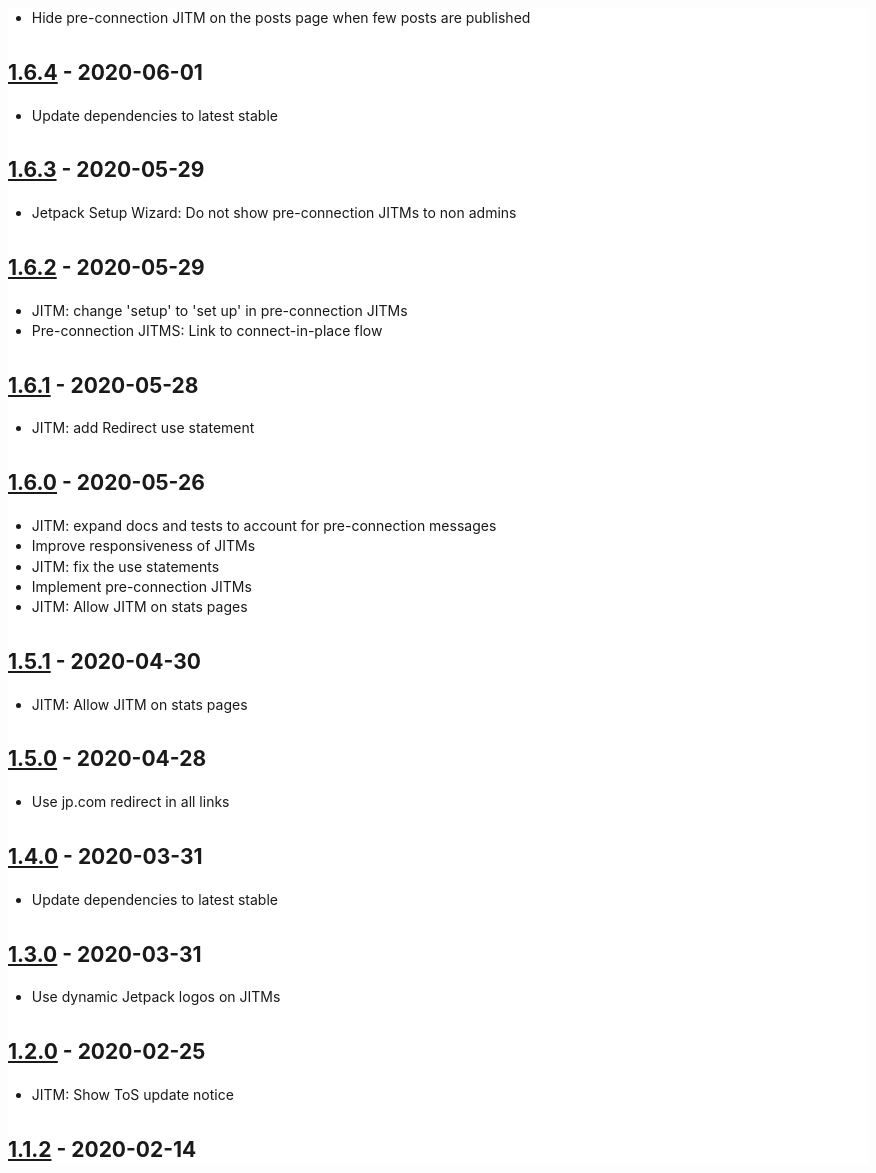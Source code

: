 - Hide pre-connection JITM on the posts page when few posts are published

## [1.6.4] - 2020-06-01

- Update dependencies to latest stable

## [1.6.3] - 2020-05-29

- Jetpack Setup Wizard: Do not show pre-connection JITMs to non admins

## [1.6.2] - 2020-05-29

- JITM: change 'setup' to 'set up' in pre-connection JITMs
- Pre-connection JITMS: Link to connect-in-place flow

## [1.6.1] - 2020-05-28

- JITM: add Redirect use statement

## [1.6.0] - 2020-05-26

- JITM: expand docs and tests to account for pre-connection messages
- Improve responsiveness of JITMs
- JITM: fix the use statements
- Implement pre-connection JITMs
- JITM: Allow JITM on stats pages

## [1.5.1] - 2020-04-30

- JITM: Allow JITM on stats pages

## [1.5.0] - 2020-04-28

- Use jp.com redirect in all links

## [1.4.0] - 2020-03-31

- Update dependencies to latest stable

## [1.3.0] - 2020-03-31

- Use dynamic Jetpack logos on JITMs

## [1.2.0] - 2020-02-25

- JITM: Show ToS update notice

## [1.1.2] - 2020-02-14


[4.3.3]: https://github.com/Automattic/jetpack-jitm/compare/v4.3.2...v4.3.3
[4.3.2]: https://github.com/Automattic/jetpack-jitm/compare/v4.3.1...v4.3.2
[4.3.1]: https://github.com/Automattic/jetpack-jitm/compare/v4.3.0...v4.3.1
[4.3.0]: https://github.com/Automattic/jetpack-jitm/compare/v4.2.29...v4.3.0
[4.2.29]: https://github.com/Automattic/jetpack-jitm/compare/v4.2.28...v4.2.29
[4.2.28]: https://github.com/Automattic/jetpack-jitm/compare/v4.2.27...v4.2.28
[4.2.27]: https://github.com/Automattic/jetpack-jitm/compare/v4.2.26...v4.2.27
[4.2.26]: https://github.com/Automattic/jetpack-jitm/compare/v4.2.25...v4.2.26
[4.2.25]: https://github.com/Automattic/jetpack-jitm/compare/v4.2.24...v4.2.25
[4.2.24]: https://github.com/Automattic/jetpack-jitm/compare/v4.2.23...v4.2.24
[4.2.23]: https://github.com/Automattic/jetpack-jitm/compare/v4.2.22...v4.2.23
[4.2.22]: https://github.com/Automattic/jetpack-jitm/compare/v4.2.21...v4.2.22
[4.2.21]: https://github.com/Automattic/jetpack-jitm/compare/v4.2.20...v4.2.21
[4.2.20]: https://github.com/Automattic/jetpack-jitm/compare/v4.2.19...v4.2.20
[4.2.19]: https://github.com/Automattic/jetpack-jitm/compare/v4.2.18...v4.2.19
[4.2.18]: https://github.com/Automattic/jetpack-jitm/compare/v4.2.17...v4.2.18
[4.2.17]: https://github.com/Automattic/jetpack-jitm/compare/v4.2.16...v4.2.17
[4.2.16]: https://github.com/Automattic/jetpack-jitm/compare/v4.2.15...v4.2.16
[4.2.15]: https://github.com/Automattic/jetpack-jitm/compare/v4.2.14...v4.2.15
[4.2.14]: https://github.com/Automattic/jetpack-jitm/compare/v4.2.13...v4.2.14
[4.2.13]: https://github.com/Automattic/jetpack-jitm/compare/v4.2.12...v4.2.13
[4.2.12]: https://github.com/Automattic/jetpack-jitm/compare/v4.2.11...v4.2.12
[4.2.11]: https://github.com/Automattic/jetpack-jitm/compare/v4.2.10...v4.2.11
[4.2.10]: https://github.com/Automattic/jetpack-jitm/compare/v4.2.9...v4.2.10
[4.2.9]: https://github.com/Automattic/jetpack-jitm/compare/v4.2.8...v4.2.9
[4.2.8]: https://github.com/Automattic/jetpack-jitm/compare/v4.2.7...v4.2.8
[4.2.7]: https://github.com/Automattic/jetpack-jitm/compare/v4.2.6...v4.2.7
[4.2.6]: https://github.com/Automattic/jetpack-jitm/compare/v4.2.5...v4.2.6
[4.2.5]: https://github.com/Automattic/jetpack-jitm/compare/v4.2.4...v4.2.5
[4.2.4]: https://github.com/Automattic/jetpack-jitm/compare/v4.2.3...v4.2.4
[4.2.3]: https://github.com/Automattic/jetpack-jitm/compare/v4.2.2...v4.2.3
[4.2.2]: https://github.com/Automattic/jetpack-jitm/compare/v4.2.1...v4.2.2
[4.2.1]: https://github.com/Automattic/jetpack-jitm/compare/v4.2.0...v4.2.1
[4.2.0]: https://github.com/Automattic/jetpack-jitm/compare/v4.1.1...v4.2.0
[4.1.1]: https://github.com/Automattic/jetpack-jitm/compare/v4.1.0...v4.1.1
[4.1.0]: https://github.com/Automattic/jetpack-jitm/compare/v4.0.7...v4.1.0
[4.0.7]: https://github.com/Automattic/jetpack-jitm/compare/v4.0.6...v4.0.7
[4.0.6]: https://github.com/Automattic/jetpack-jitm/compare/v4.0.5...v4.0.6
[4.0.5]: https://github.com/Automattic/jetpack-jitm/compare/v4.0.4...v4.0.5
[4.0.4]: https://github.com/Automattic/jetpack-jitm/compare/v4.0.3...v4.0.4
[4.0.3]: https://github.com/Automattic/jetpack-jitm/compare/v4.0.2...v4.0.3
[4.0.2]: https://github.com/Automattic/jetpack-jitm/compare/v4.0.1...v4.0.2
[4.0.1]: https://github.com/Automattic/jetpack-jitm/compare/v4.0.0...v4.0.1
[4.0.0]: https://github.com/Automattic/jetpack-jitm/compare/v3.1.29...v4.0.0
[3.1.29]: https://github.com/Automattic/jetpack-jitm/compare/v3.1.28...v3.1.29
[3.1.28]: https://github.com/Automattic/jetpack-jitm/compare/v3.1.27...v3.1.28
[3.1.27]: https://github.com/Automattic/jetpack-jitm/compare/v3.1.26...v3.1.27
[3.1.26]: https://github.com/Automattic/jetpack-jitm/compare/v3.1.25...v3.1.26
[3.1.25]: https://github.com/Automattic/jetpack-jitm/compare/v3.1.24...v3.1.25
[3.1.24]: https://github.com/Automattic/jetpack-jitm/compare/v3.1.23...v3.1.24
[3.1.23]: https://github.com/Automattic/jetpack-jitm/compare/v3.1.22...v3.1.23
[3.1.22]: https://github.com/Automattic/jetpack-jitm/compare/v3.1.21...v3.1.22
[3.1.21]: https://github.com/Automattic/jetpack-jitm/compare/v3.1.20...v3.1.21
[3.1.20]: https://github.com/Automattic/jetpack-jitm/compare/v3.1.19...v3.1.20
[3.1.19]: https://github.com/Automattic/jetpack-jitm/compare/v3.1.18...v3.1.19
[3.1.18]: https://github.com/Automattic/jetpack-jitm/compare/v3.1.17...v3.1.18
[3.1.17]: https://github.com/Automattic/jetpack-jitm/compare/v3.1.16...v3.1.17
[3.1.16]: https://github.com/Automattic/jetpack-jitm/compare/v3.1.15...v3.1.16
[3.1.15]: https://github.com/Automattic/jetpack-jitm/compare/v3.1.14...v3.1.15
[3.1.14]: https://github.com/Automattic/jetpack-jitm/compare/v3.1.13...v3.1.14
[3.1.13]: https://github.com/Automattic/jetpack-jitm/compare/v3.1.12...v3.1.13
[3.1.12]: https://github.com/Automattic/jetpack-jitm/compare/v3.1.11...v3.1.12
[3.1.11]: https://github.com/Automattic/jetpack-jitm/compare/v3.1.10...v3.1.11
[3.1.10]: https://github.com/Automattic/jetpack-jitm/compare/v3.1.9...v3.1.10
[3.1.9]: https://github.com/Automattic/jetpack-jitm/compare/v3.1.8...v3.1.9
[3.1.8]: https://github.com/Automattic/jetpack-jitm/compare/v3.1.7...v3.1.8
[3.1.7]: https://github.com/Automattic/jetpack-jitm/compare/v3.1.6...v3.1.7
[3.1.6]: https://github.com/Automattic/jetpack-jitm/compare/v3.1.5...v3.1.6
[3.1.5]: https://github.com/Automattic/jetpack-jitm/compare/v3.1.4...v3.1.5
[3.1.4]: https://github.com/Automattic/jetpack-jitm/compare/v3.1.3...v3.1.4
[3.1.3]: https://github.com/Automattic/jetpack-jitm/compare/v3.1.2...v3.1.3
[3.1.2]: https://github.com/Automattic/jetpack-jitm/compare/v3.1.1...v3.1.2
[3.1.1]: https://github.com/Automattic/jetpack-jitm/compare/v3.1.0...v3.1.1
[3.1.0]: https://github.com/Automattic/jetpack-jitm/compare/v3.0.5...v3.1.0
[3.0.5]: https://github.com/Automattic/jetpack-jitm/compare/v3.0.4...v3.0.5
[3.0.4]: https://github.com/Automattic/jetpack-jitm/compare/v3.0.3...v3.0.4
[3.0.3]: https://github.com/Automattic/jetpack-jitm/compare/v3.0.2...v3.0.3
[3.0.2]: https://github.com/Automattic/jetpack-jitm/compare/v3.0.1...v3.0.2
[3.0.1]: https://github.com/Automattic/jetpack-jitm/compare/v3.0.0...v3.0.1
[3.0.0]: https://github.com/Automattic/jetpack-jitm/compare/v2.5.3...v3.0.0
[2.5.3]: https://github.com/Automattic/jetpack-jitm/compare/v2.5.2...v2.5.3
[2.5.2]: https://github.com/Automattic/jetpack-jitm/compare/v2.5.1...v2.5.2
[2.5.1]: https://github.com/Automattic/jetpack-jitm/compare/v2.5.0...v2.5.1
[2.5.0]: https://github.com/Automattic/jetpack-jitm/compare/v2.4.0...v2.5.0
[2.4.0]: https://github.com/Automattic/jetpack-jitm/compare/v2.3.19...v2.4.0
[2.3.19]: https://github.com/Automattic/jetpack-jitm/compare/v2.3.18...v2.3.19
[2.3.18]: https://github.com/Automattic/jetpack-jitm/compare/v2.3.17...v2.3.18
[2.3.17]: https://github.com/Automattic/jetpack-jitm/compare/v2.3.16...v2.3.17
[2.3.16]: https://github.com/Automattic/jetpack-jitm/compare/v2.3.15...v2.3.16
[2.3.15]: https://github.com/Automattic/jetpack-jitm/compare/v2.3.14...v2.3.15
[2.3.14]: https://github.com/Automattic/jetpack-jitm/compare/v2.3.13...v2.3.14
[2.3.13]: https://github.com/Automattic/jetpack-jitm/compare/v2.3.12...v2.3.13
[2.3.12]: https://github.com/Automattic/jetpack-jitm/compare/v2.3.11...v2.3.12
[2.3.11]: https://github.com/Automattic/jetpack-jitm/compare/v2.3.10...v2.3.11
[2.3.10]: https://github.com/Automattic/jetpack-jitm/compare/v2.3.9...v2.3.10
[2.3.9]: https://github.com/Automattic/jetpack-jitm/compare/v2.3.8...v2.3.9
[2.3.8]: https://github.com/Automattic/jetpack-jitm/compare/v2.3.7...v2.3.8
[2.3.7]: https://github.com/Automattic/jetpack-jitm/compare/v2.3.6...v2.3.7
[2.3.6]: https://github.com/Automattic/jetpack-jitm/compare/v2.3.5...v2.3.6
[2.3.5]: https://github.com/Automattic/jetpack-jitm/compare/v2.3.4...v2.3.5
[2.3.4]: https://github.com/Automattic/jetpack-jitm/compare/v2.3.3...v2.3.4
[2.3.3]: https://github.com/Automattic/jetpack-jitm/compare/v2.3.2...v2.3.3
[2.3.2]: https://github.com/Automattic/jetpack-jitm/compare/v2.3.1...v2.3.2
[2.3.1]: https://github.com/Automattic/jetpack-jitm/compare/v2.3.0...v2.3.1
[2.3.0]: https://github.com/Automattic/jetpack-jitm/compare/v2.2.42...v2.3.0
[2.2.42]: https://github.com/Automattic/jetpack-jitm/compare/v2.2.41...v2.2.42
[2.2.41]: https://github.com/Automattic/jetpack-jitm/compare/v2.2.40...v2.2.41
[2.2.40]: https://github.com/Automattic/jetpack-jitm/compare/v2.2.39...v2.2.40
[2.2.39]: https://github.com/Automattic/jetpack-jitm/compare/v2.2.38...v2.2.39
[2.2.38]: https://github.com/Automattic/jetpack-jitm/compare/v2.2.37...v2.2.38
[2.2.37]: https://github.com/Automattic/jetpack-jitm/compare/v2.2.36...v2.2.37
[2.2.36]: https://github.com/Automattic/jetpack-jitm/compare/v2.2.35...v2.2.36
[2.2.35]: https://github.com/Automattic/jetpack-jitm/compare/v2.2.34...v2.2.35
[2.2.34]: https://github.com/Automattic/jetpack-jitm/compare/v2.2.33...v2.2.34
[2.2.33]: https://github.com/Automattic/jetpack-jitm/compare/v2.2.32...v2.2.33
[2.2.32]: https://github.com/Automattic/jetpack-jitm/compare/v2.2.31...v2.2.32
[2.2.31]: https://github.com/Automattic/jetpack-jitm/compare/v2.2.30...v2.2.31
[2.2.30]: https://github.com/Automattic/jetpack-jitm/compare/v2.2.29...v2.2.30
[2.2.29]: https://github.com/Automattic/jetpack-jitm/compare/v2.2.28...v2.2.29
[2.2.28]: https://github.com/Automattic/jetpack-jitm/compare/v2.2.27...v2.2.28
[2.2.27]: https://github.com/Automattic/jetpack-jitm/compare/v2.2.26...v2.2.27
[2.2.26]: https://github.com/Automattic/jetpack-jitm/compare/v2.2.25...v2.2.26
[2.2.25]: https://github.com/Automattic/jetpack-jitm/compare/v2.2.24...v2.2.25
[2.2.24]: https://github.com/Automattic/jetpack-jitm/compare/v2.2.23...v2.2.24
[2.2.23]: https://github.com/Automattic/jetpack-jitm/compare/v2.2.22...v2.2.23
[2.2.22]: https://github.com/Automattic/jetpack-jitm/compare/v2.2.21...v2.2.22
[2.2.21]: https://github.com/Automattic/jetpack-jitm/compare/v2.2.20...v2.2.21
[2.2.20]: https://github.com/Automattic/jetpack-jitm/compare/v2.2.19...v2.2.20
[2.2.19]: https://github.com/Automattic/jetpack-jitm/compare/v2.2.18...v2.2.19
[2.2.18]: https://github.com/Automattic/jetpack-jitm/compare/v2.2.17...v2.2.18
[2.2.17]: https://github.com/Automattic/jetpack-jitm/compare/v2.2.16...v2.2.17
[2.2.16]: https://github.com/Automattic/jetpack-jitm/compare/v2.2.15...v2.2.16
[2.2.15]: https://github.com/Automattic/jetpack-jitm/compare/v2.2.14...v2.2.15
[2.2.14]: https://github.com/Automattic/jetpack-jitm/compare/v2.2.13...v2.2.14
[2.2.13]: https://github.com/Automattic/jetpack-jitm/compare/v2.2.12...v2.2.13
[2.2.12]: https://github.com/Automattic/jetpack-jitm/compare/v2.2.11...v2.2.12
[2.2.11]: https://github.com/Automattic/jetpack-jitm/compare/v2.2.10...v2.2.11
[2.2.10]: https://github.com/Automattic/jetpack-jitm/compare/v2.2.9...v2.2.10
[2.2.9]: https://github.com/Automattic/jetpack-jitm/compare/v2.2.8...v2.2.9
[2.2.8]: https://github.com/Automattic/jetpack-jitm/compare/v2.2.7...v2.2.8
[2.2.7]: https://github.com/Automattic/jetpack-jitm/compare/v2.2.6...v2.2.7
[2.2.6]: https://github.com/Automattic/jetpack-jitm/compare/v2.2.5...v2.2.6
[2.2.5]: https://github.com/Automattic/jetpack-jitm/compare/v2.2.4...v2.2.5
[2.2.4]: https://github.com/Automattic/jetpack-jitm/compare/v2.2.3...v2.2.4
[2.2.3]: https://github.com/Automattic/jetpack-jitm/compare/v2.2.2...v2.2.3
[2.2.2]: https://github.com/Automattic/jetpack-jitm/compare/v2.2.1...v2.2.2
[2.2.1]: https://github.com/Automattic/jetpack-jitm/compare/v2.2.0...v2.2.1
[2.2.0]: https://github.com/Automattic/jetpack-jitm/compare/v2.1.1...v2.2.0
[2.1.1]: https://github.com/Automattic/jetpack-jitm/compare/v2.1.0...v2.1.1
[2.1.0]: https://github.com/Automattic/jetpack-jitm/compare/v2.0.8...v2.1.0
[2.0.8]: https://github.com/Automattic/jetpack-jitm/compare/v2.0.7...v2.0.8
[2.0.7]: https://github.com/Automattic/jetpack-jitm/compare/v2.0.6...v2.0.7
[2.0.6]: https://github.com/Automattic/jetpack-jitm/compare/v2.0.5...v2.0.6
[2.0.5]: https://github.com/Automattic/jetpack-jitm/compare/v2.0.4...v2.0.5
[2.0.4]: https://github.com/Automattic/jetpack-jitm/compare/v2.0.3...v2.0.4
[2.0.3]: https://github.com/Automattic/jetpack-jitm/compare/v2.0.2...v2.0.3
[2.0.2]: https://github.com/Automattic/jetpack-jitm/compare/v2.0.1...v2.0.2
[2.0.1]: https://github.com/Automattic/jetpack-jitm/compare/v2.0.0...v2.0.1
[2.0.0]: https://github.com/Automattic/jetpack-jitm/compare/v1.16.2...v2.0.0
[1.16.2]: https://github.com/Automattic/jetpack-jitm/compare/v1.16.1...v1.16.2
[1.16.1]: https://github.com/Automattic/jetpack-jitm/compare/v1.16.0...v1.16.1
[1.16.0]: https://github.com/Automattic/jetpack-jitm/compare/v1.15.1...v1.16.0
[1.15.1]: https://github.com/Automattic/jetpack-jitm/compare/v1.15.0...v1.15.1
[1.15.0]: https://github.com/Automattic/jetpack-jitm/compare/v1.14.1...v1.15.0
[1.14.1]: https://github.com/Automattic/jetpack-jitm/compare/v1.14.0...v1.14.1
[1.14.0]: https://github.com/Automattic/jetpack-jitm/compare/v1.13.5...v1.14.0
[1.13.5]: https://github.com/Automattic/jetpack-jitm/compare/v1.13.4...v1.13.5
[1.13.4]: https://github.com/Automattic/jetpack-jitm/compare/v1.13.3...v1.13.4
[1.13.3]: https://github.com/Automattic/jetpack-jitm/compare/v1.13.2...v1.13.3
[1.13.2]: https://github.com/Automattic/jetpack-jitm/compare/v1.13.1...v1.13.2
[1.13.1]: https://github.com/Automattic/jetpack-jitm/compare/v1.13.0...v1.13.1
[1.13.0]: https://github.com/Automattic/jetpack-jitm/compare/v1.12.2...v1.13.0
[1.12.2]: https://github.com/Automattic/jetpack-jitm/compare/v1.12.1...v1.12.2
[1.12.1]: https://github.com/Automattic/jetpack-jitm/compare/v1.12.0...v1.12.1
[1.12.0]: https://github.com/Automattic/jetpack-jitm/compare/v1.11.2...v1.12.0
[1.11.2]: https://github.com/Automattic/jetpack-jitm/compare/v1.11.1...v1.11.2
[1.11.1]: https://github.com/Automattic/jetpack-jitm/compare/v1.11.0...v1.11.1
[1.11.0]: https://github.com/Automattic/jetpack-jitm/compare/v1.10.4...v1.11.0
[1.10.4]: https://github.com/Automattic/jetpack-jitm/compare/v1.10.3...v1.10.4
[1.10.3]: https://github.com/Automattic/jetpack-jitm/compare/v1.10.2...v1.10.3
[1.10.2]: https://github.com/Automattic/jetpack-jitm/compare/v1.10.1...v1.10.2
[1.10.1]: https://github.com/Automattic/jetpack-jitm/compare/v1.10.0...v1.10.1
[1.10.0]: https://github.com/Automattic/jetpack-jitm/compare/v1.9.1...v1.10.0
[1.9.1]: https://github.com/Automattic/jetpack-jitm/compare/v1.9.0...v1.9.1
[1.9.0]: https://github.com/Automattic/jetpack-jitm/compare/v1.8.2...v1.9.0
[1.8.2]: https://github.com/Automattic/jetpack-jitm/compare/v1.8.1...v1.8.2
[1.8.1]: https://github.com/Automattic/jetpack-jitm/compare/v1.8.0...v1.8.1
[1.8.0]: https://github.com/Automattic/jetpack-jitm/compare/v1.7.2...v1.8.0
[1.7.2]: https://github.com/Automattic/jetpack-jitm/compare/v1.7.1...v1.7.2
[1.7.1]: https://github.com/Automattic/jetpack-jitm/compare/v1.7.0...v1.7.1
[1.7.0]: https://github.com/Automattic/jetpack-jitm/compare/v1.6.5...v1.7.0
[1.6.5]: https://github.com/Automattic/jetpack-jitm/compare/v1.6.4...v1.6.5
[1.6.4]: https://github.com/Automattic/jetpack-jitm/compare/v1.6.3...v1.6.4
[1.6.3]: https://github.com/Automattic/jetpack-jitm/compare/v1.6.2...v1.6.3
[1.6.2]: https://github.com/Automattic/jetpack-jitm/compare/v1.6.1...v1.6.2
[1.6.1]: https://github.com/Automattic/jetpack-jitm/compare/v1.6.0...v1.6.1
[1.6.0]: https://github.com/Automattic/jetpack-jitm/compare/v1.5.1...v1.6.0
[1.5.1]: https://github.com/Automattic/jetpack-jitm/compare/v1.5.0...v1.5.1
[1.5.0]: https://github.com/Automattic/jetpack-jitm/compare/v1.4.0...v1.5.0
[1.4.0]: https://github.com/Automattic/jetpack-jitm/compare/v1.3.0...v1.4.0
[1.3.0]: https://github.com/Automattic/jetpack-jitm/compare/v1.2.0...v1.3.0
[1.2.0]: https://github.com/Automattic/jetpack-jitm/compare/v1.1.2...v1.2.0
[1.1.2]: https://github.com/Automattic/jetpack-jitm/compare/v1.1.1...v1.1.2
[1.1.1]: https://github.com/Automattic/jetpack-jitm/compare/v1.1.0...v1.1.1
[1.1.0]: https://github.com/Automattic/jetpack-jitm/compare/v1.0.10...v1.1.0
[1.0.10]: https://github.com/Automattic/jetpack-jitm/compare/v1.0.9...v1.0.10
[1.0.9]: https://github.com/Automattic/jetpack-jitm/compare/v1.0.8...v1.0.9
[1.0.8]: https://github.com/Automattic/jetpack-jitm/compare/v1.0.7...v1.0.8
[1.0.7]: https://github.com/Automattic/jetpack-jitm/compare/v1.0.6...v1.0.7
[1.0.6]: https://github.com/Automattic/jetpack-jitm/compare/v1.0.5...v1.0.6
[1.0.5]: https://github.com/Automattic/jetpack-jitm/compare/v1.0.4...v1.0.5
[1.0.4]: https://github.com/Automattic/jetpack-jitm/compare/v1.0.3...v1.0.4
[1.0.3]: https://github.com/Automattic/jetpack-jitm/compare/v1.0.2...v1.0.3
[1.0.2]: https://github.com/Automattic/jetpack-jitm/compare/v1.0.1...v1.0.2
[1.0.1]: https://github.com/Automattic/jetpack-jitm/compare/v1.0.0...v1.0.1